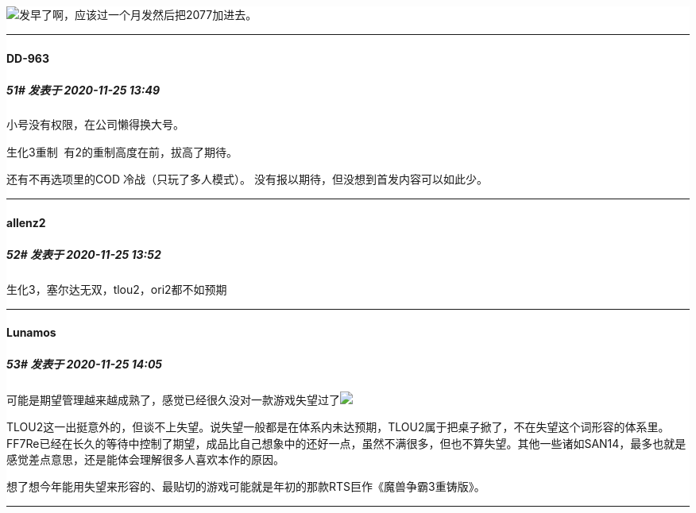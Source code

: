 

<img src="https://static.saraba1st.com/image/smiley/face2017/037.png" referrerpolicy="no-referrer">发早了啊，应该过一个月发然后把2077加进去。







*****

####  DD-963  
##### 51#       发表于 2020-11-25 13:49




小号没有权限，在公司懒得换大号。

生化3重制  有2的重制高度在前，拔高了期待。

还有不再选项里的COD 冷战（只玩了多人模式）。 没有报以期待，但没想到首发内容可以如此少。







*****

####  allenz2  
##### 52#       发表于 2020-11-25 13:52




生化3，塞尔达无双，tlou2，ori2都不如预期







*****

####  Lunamos  
##### 53#       发表于 2020-11-25 14:05




可能是期望管理越来越成熟了，感觉已经很久没对一款游戏失望过了<img src="https://static.saraba1st.com/image/smiley/face2017/009.gif" referrerpolicy="no-referrer">

TLOU2这一出挺意外的，但谈不上失望。说失望一般都是在体系内未达预期，TLOU2属于把桌子掀了，不在失望这个词形容的体系里。FF7Re已经在长久的等待中控制了期望，成品比自己想象中的还好一点，虽然不满很多，但也不算失望。其他一些诸如SAN14，最多也就是感觉差点意思，还是能体会理解很多人喜欢本作的原因。

想了想今年能用失望来形容的、最贴切的游戏可能就是年初的那款RTS巨作《魔兽争霸3重铸版》。







*****
